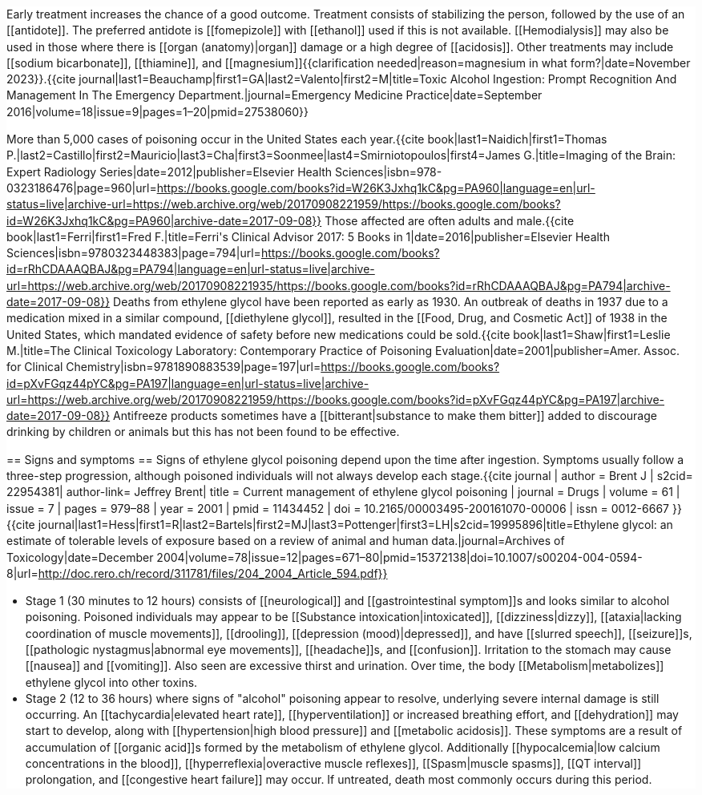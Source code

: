 
Early treatment increases the chance of a good outcome.<ref name=EM2016/> Treatment consists of stabilizing the person, followed by the use of an [[antidote]].<ref name=EM2016/> The preferred antidote is [[fomepizole]] with [[ethanol]] used if this is not available.<ref name=EM2016/> [[Hemodialysis]] may also be used in those where there is [[organ (anatomy)|organ]] damage or a high degree of [[acidosis]].<ref name=EM2016/> Other treatments may include [[sodium bicarbonate]], [[thiamine]], and [[magnesium]]{{clarification needed|reason=magnesium in what form?|date=November 2023}}.<ref name=EM2016>{{cite journal|last1=Beauchamp|first1=GA|last2=Valento|first2=M|title=Toxic Alcohol Ingestion: Prompt Recognition And Management In The Emergency Department.|journal=Emergency Medicine Practice|date=September 2016|volume=18|issue=9|pages=1–20|pmid=27538060}}</ref>


More than 5,000 cases of poisoning occur in the United States each year.<ref name=Na2012>{{cite book|last1=Naidich|first1=Thomas P.|last2=Castillo|first2=Mauricio|last3=Cha|first3=Soonmee|last4=Smirniotopoulos|first4=James G.|title=Imaging of the Brain: Expert Radiology Series|date=2012|publisher=Elsevier Health Sciences|isbn=978-0323186476|page=960|url=https://books.google.com/books?id=W26K3Jxhq1kC&pg=PA960|language=en|url-status=live|archive-url=https://web.archive.org/web/20170908221959/https://books.google.com/books?id=W26K3Jxhq1kC&pg=PA960|archive-date=2017-09-08}}</ref> Those affected are often adults and male.<ref name=Fer2016>{{cite book|last1=Ferri|first1=Fred F.|title=Ferri's Clinical Advisor 2017: 5 Books in 1|date=2016|publisher=Elsevier Health Sciences|isbn=9780323448383|page=794|url=https://books.google.com/books?id=rRhCDAAAQBAJ&pg=PA794|language=en|url-status=live|archive-url=https://web.archive.org/web/20170908221935/https://books.google.com/books?id=rRhCDAAAQBAJ&pg=PA794|archive-date=2017-09-08}}</ref> Deaths from ethylene glycol have been reported as early as 1930.<ref name=Shaw2011/> An outbreak of deaths in 1937 due to a medication mixed in a similar compound, [[diethylene glycol]], resulted in the [[Food, Drug, and Cosmetic Act]] of 1938 in the United States, which mandated evidence of safety before new medications could be sold.<ref name=Shaw2011>{{cite book|last1=Shaw|first1=Leslie M.|title=The Clinical Toxicology Laboratory: Contemporary Practice of Poisoning Evaluation|date=2001|publisher=Amer. Assoc. for Clinical Chemistry|isbn=9781890883539|page=197|url=https://books.google.com/books?id=pXvFGqz44pYC&pg=PA197|language=en|url-status=live|archive-url=https://web.archive.org/web/20170908221959/https://books.google.com/books?id=pXvFGqz44pYC&pg=PA197|archive-date=2017-09-08}}</ref> Antifreeze products sometimes have a [[bitterant|substance to make them bitter]] added to discourage drinking by children or animals but this has not been found to be effective.<ref name=EM2016/>

== Signs and symptoms ==
Signs of ethylene glycol poisoning depend upon the time after ingestion.<ref name="Washington State University on Antifreeze Poisoning"/> Symptoms usually follow a three-step progression, although poisoned individuals will not always develop each stage.<ref name="Drugs2001-Brent">{{cite journal | author = Brent J | s2cid= 22954381| author-link= Jeffrey Brent| title = Current management of ethylene glycol poisoning | journal = Drugs | volume = 61 | issue = 7 | pages = 979–88 | year = 2001 | pmid = 11434452 | doi = 10.2165/00003495-200161070-00006 | issn = 0012-6667 }}</ref><ref>{{cite journal|last1=Hess|first1=R|last2=Bartels|first2=MJ|last3=Pottenger|first3=LH|s2cid=19995896|title=Ethylene glycol: an estimate of tolerable levels of exposure based on a review of animal and human data.|journal=Archives of Toxicology|date=December 2004|volume=78|issue=12|pages=671–80|pmid=15372138|doi=10.1007/s00204-004-0594-8|url=http://doc.rero.ch/record/311781/files/204_2004_Article_594.pdf}}</ref>
* Stage 1 (30 minutes to 12 hours) consists of [[neurological]] and [[gastrointestinal symptom]]s and looks similar to alcohol poisoning.<ref name="Pet poison help line"/> Poisoned individuals may appear to be [[Substance intoxication|intoxicated]], [[dizziness|dizzy]], [[ataxia|lacking coordination of muscle movements]], [[drooling]], [[depression (mood)|depressed]],<ref name="Washington State University on Antifreeze Poisoning"/> and have [[slurred speech]], [[seizure]]s, [[pathologic nystagmus|abnormal eye movements]], [[headache]]s, and [[confusion]].<ref name="Pet poison help line"/> Irritation to the stomach may cause [[nausea]] and [[vomiting]].<ref name="Drugs2001-Brent"/> Also seen are excessive thirst and urination.<ref name="Pet poison help line"/> Over time, the body [[Metabolism|metabolizes]] ethylene glycol into other toxins.
* Stage 2 (12 to 36 hours) where signs of "alcohol" poisoning appear to resolve, underlying severe internal damage is still occurring.<ref name="Pet poison help line"/> An [[tachycardia|elevated heart rate]], [[hyperventilation]] or increased breathing effort, and [[dehydration]] may start to develop, along with [[hypertension|high blood pressure]] and [[metabolic acidosis]].<ref name="Pet poison help line"/> These symptoms are a result of accumulation of [[organic acid]]s formed by the metabolism of ethylene glycol. Additionally [[hypocalcemia|low calcium concentrations in the blood]], [[hyperreflexia|overactive muscle reflexes]], [[Spasm|muscle spasms]], [[QT interval]] prolongation, and [[congestive heart failure]] may occur. If untreated, death most commonly occurs during this period.<ref name="Drugs2001-Brent"/>